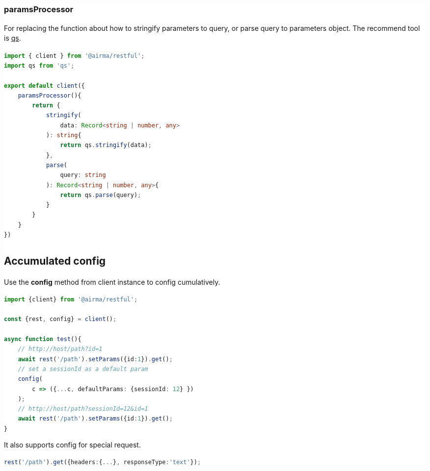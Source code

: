 ### paramsProcessor

For replacing the function about how to stringify parameters to query, or parse query to parameters object. The recommend tool is [qs](https://www.npmjs.com/package/qs).

```ts
import { client } from '@airma/restful';
import qs from 'qs';

export default client({
    paramsProcessor(){
        return {
            stringify(
                data: Record<string | number, any>
            ): string{
                return qs.stringify(data);
            },
            parse(
                query: string
            ): Record<string | number, any>{
                return qs.parse(query);
            }
        }
    }
})
```

## Accumulated config

Use the **config** method from client instance to config cumulatively.

```ts
import {client} from '@airma/restful';

const {rest, config} = client();

async function test(){
    // http://host/path?id=1
    await rest('/path').setParams({id:1}).get();
    // set a sessionId as a default param
    config(
        c => ({...c, defaultParams: {sessionId: 12} })
    );
    // http://host/path?sessionId=12&id=1
    await rest('/path').setParams({id:1}).get();
}
```

It also supports config for special request.

```ts
rest('/path').get({headers:{...}, responseType:'text'});
```
